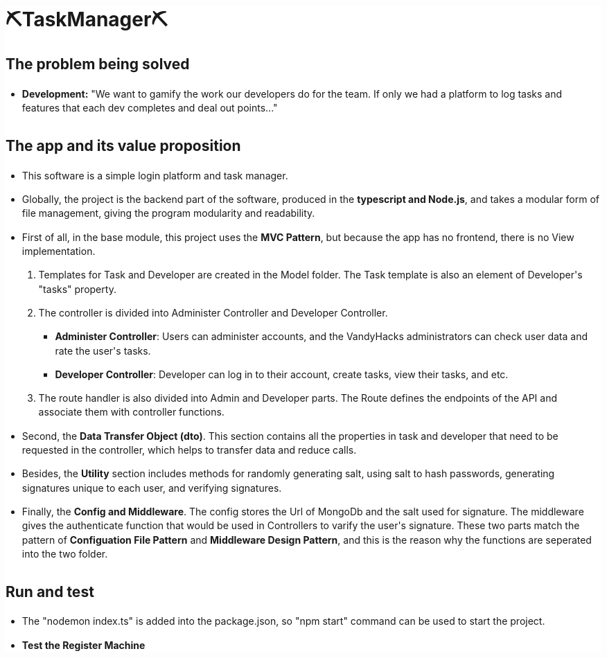 # ⛏️TaskManager⛏️

## The problem being solved

- **Development:** "We want to gamify the work our developers do for the team. If only we had a platform to log tasks and features that each dev completes and deal out points..."

## The app and its value proposition

- This software is a simple login platform and task manager.

- Globally, the project is the backend part of the software, produced in the **typescript and Node.js**, and takes a modular form of file management, giving the program modularity and readability.

- First of all, in the base module, this project uses the **MVC Pattern**, but because the app has no frontend, there is no View implementation.

  1. Templates for Task and Developer are created in the Model folder. The Task template is also an element of Developer's "tasks" property.

  2. The controller is divided into Administer Controller and Developer Controller.

     - **Administer Controller**: Users can administer accounts, and the VandyHacks administrators can check user data and rate the user's tasks.

     - **Developer Controller**: Developer can log in to their account, create tasks, view their tasks, and etc.

  3. The route handler is also divided into Admin and Developer parts. The Route defines the endpoints of the API and associate them with controller functions.

- Second, the **Data Transfer Object (dto)**. This section contains all the properties in task and developer that need to be requested in the controller, which helps to transfer data and reduce calls.

- Besides, the **Utility** section includes methods for randomly generating salt, using salt to hash passwords, generating signatures unique to each user, and verifying signatures.

- Finally, the **Config and Middleware**. The config stores the Url of MongoDb and the salt used for signature. The middleware gives the authenticate function that would be used in Controllers to varify the user's signature. These two parts match the pattern of **Configuation File Pattern** and **Middleware Design Pattern**, and this is the reason why the functions are seperated into the two folder.

## Run and test

- The "nodemon index.ts" is added into the package.json, so "npm start" command can be used to start the project.

- **Test the Register Machine**

<p align="center">
